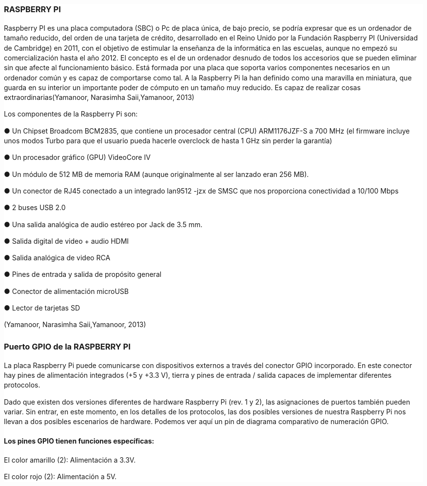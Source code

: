  
 
### RASPBERRY PI
 
Raspberry PI es una placa computadora (SBC) o Pc de placa única, de bajo precio, se podría expresar que es un ordenador de tamaño reducido, del orden de una tarjeta de crédito, desarrollado en el Reino Unido por la Fundación Raspberry PI (Universidad de Cambridge) en 2011, con el objetivo de estimular la enseñanza de la informática en las escuelas, aunque no empezó su comercialización hasta el año 2012. El concepto es el de un ordenador desnudo de todos los accesorios que se pueden eliminar sin que afecte al funcionamiento básico. Está formada por una placa que soporta varios componentes necesarios en un ordenador común y es capaz de comportarse como tal. A la Raspberry Pi la han definido como una maravilla en miniatura, que guarda en su interior un importante poder de cómputo en un tamaño muy reducido. Es capaz de realizar cosas extraordinarias(Yamanoor, Narasimha Saii,Yamanoor, 2013)
 
Los componentes de la Raspberry Pi son:
 
●	Un Chipset Broadcom BCM2835, que contiene un procesador central (CPU) ARM1176JZF-S a 700 MHz (el firmware incluye unos modos Turbo para que el usuario pueda hacerle overclock de hasta 1 GHz sin perder la garantía)
 
●	Un procesador gráfico (GPU) VideoCore IV
 
●	Un módulo de 512 MB de memoria RAM (aunque originalmente al ser lanzado eran 256 MB).
 
●	Un conector de RJ45 conectado a un integrado lan9512 -jzx de SMSC que nos proporciona conectividad a 10/100 Mbps
 
●	2 buses USB 2.0
 
●	Una salida analógica de audio estéreo por Jack de 3.5 mm.
 
●	Salida digital de video + audio HDMI
 
●	Salida analógica de video RCA
 
●	Pines de entrada y salida de propósito general
 
●	Conector de alimentación microUSB
 
●	Lector de tarjetas SD
 
(Yamanoor, Narasimha Saii,Yamanoor, 2013)
 
### Puerto GPIO de la  RASPBERRY PI
 
La placa Raspberry Pi puede comunicarse con dispositivos externos a través del conector GPIO incorporado. En este conector hay pines de alimentación integrados (+5 y +3.3 V), tierra y pines de entrada / salida capaces de implementar diferentes protocolos.
 
Dado que existen dos versiones diferentes de hardware Raspberry Pi (rev. 1 y 2), las asignaciones de puertos también pueden variar. Sin entrar, en este momento, en los detalles de los protocolos, las dos posibles versiones de nuestra Raspberry Pi nos llevan a dos posibles escenarios de hardware. Podemos ver aquí un pin de diagrama comparativo de numeración GPIO.
 
#### Los pines GPIO tienen funciones específicas:
 
El color amarillo (2): Alimentación a 3.3V.
 
El color  rojo (2): Alimentación a 5V.
 